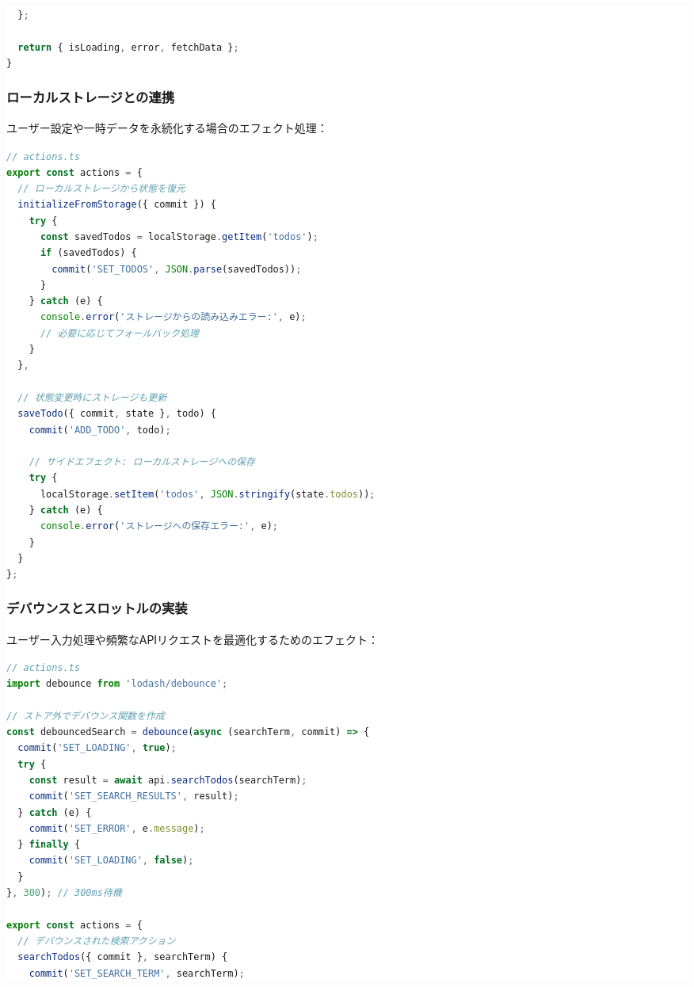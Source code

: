 ```typescript
  };
  
  return { isLoading, error, fetchData };
}
```

### ローカルストレージとの連携

ユーザー設定や一時データを永続化する場合のエフェクト処理：

```typescript
// actions.ts
export const actions = {
  // ローカルストレージから状態を復元
  initializeFromStorage({ commit }) {
    try {
      const savedTodos = localStorage.getItem('todos');
      if (savedTodos) {
        commit('SET_TODOS', JSON.parse(savedTodos));
      }
    } catch (e) {
      console.error('ストレージからの読み込みエラー:', e);
      // 必要に応じてフォールバック処理
    }
  },
  
  // 状態変更時にストレージも更新
  saveTodo({ commit, state }, todo) {
    commit('ADD_TODO', todo);
    
    // サイドエフェクト: ローカルストレージへの保存
    try {
      localStorage.setItem('todos', JSON.stringify(state.todos));
    } catch (e) {
      console.error('ストレージへの保存エラー:', e);
    }
  }
};
```

### デバウンスとスロットルの実装

ユーザー入力処理や頻繁なAPIリクエストを最適化するためのエフェクト：

```typescript
// actions.ts
import debounce from 'lodash/debounce';

// ストア外でデバウンス関数を作成
const debouncedSearch = debounce(async (searchTerm, commit) => {
  commit('SET_LOADING', true);
  try {
    const result = await api.searchTodos(searchTerm);
    commit('SET_SEARCH_RESULTS', result);
  } catch (e) {
    commit('SET_ERROR', e.message);
  } finally {
    commit('SET_LOADING', false);
  }
}, 300); // 300ms待機

export const actions = {
  // デバウンスされた検索アクション
  searchTodos({ commit }, searchTerm) {
    commit('SET_SEARCH_TERM', searchTerm);
```